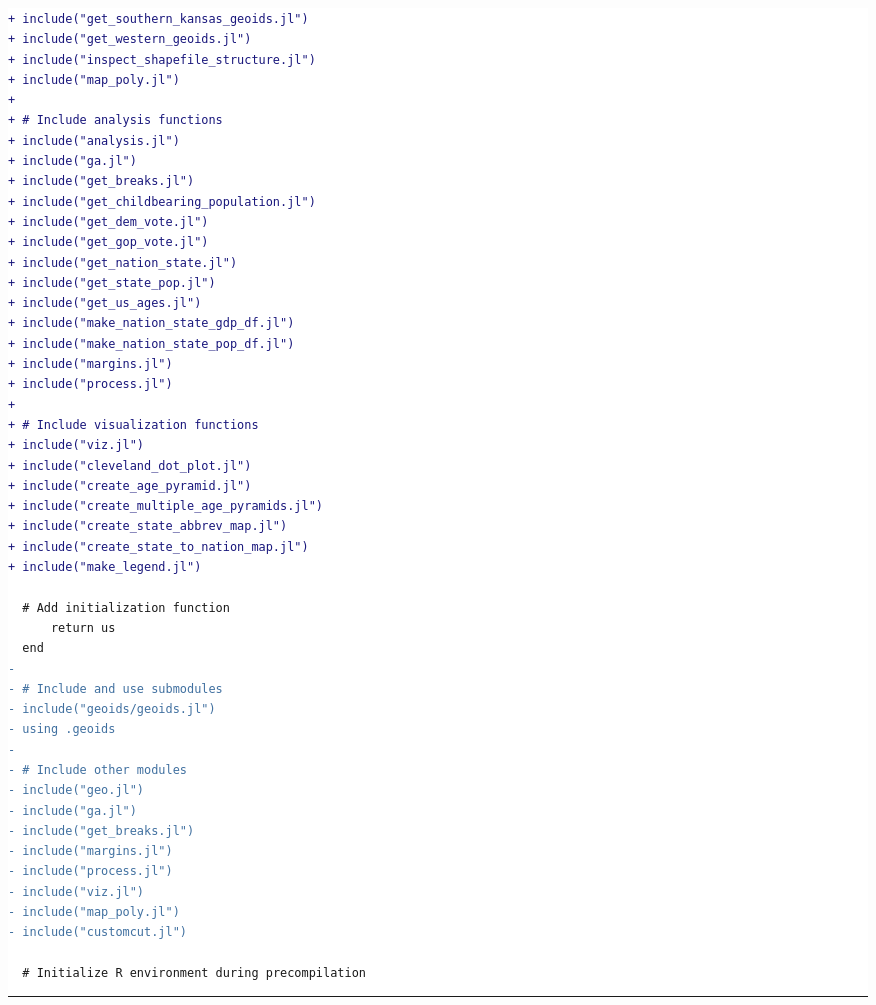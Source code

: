 ```diff
+ include("get_southern_kansas_geoids.jl")
+ include("get_western_geoids.jl")
+ include("inspect_shapefile_structure.jl")
+ include("map_poly.jl")
+ 
+ # Include analysis functions
+ include("analysis.jl")
+ include("ga.jl")
+ include("get_breaks.jl")
+ include("get_childbearing_population.jl")
+ include("get_dem_vote.jl")
+ include("get_gop_vote.jl")
+ include("get_nation_state.jl")
+ include("get_state_pop.jl")
+ include("get_us_ages.jl")
+ include("make_nation_state_gdp_df.jl")
+ include("make_nation_state_pop_df.jl")
+ include("margins.jl")
+ include("process.jl")
+ 
+ # Include visualization functions
+ include("viz.jl")
+ include("cleveland_dot_plot.jl")
+ include("create_age_pyramid.jl")
+ include("create_multiple_age_pyramids.jl")
+ include("create_state_abbrev_map.jl")
+ include("create_state_to_nation_map.jl")
+ include("make_legend.jl")
  
  # Add initialization function
      return us
  end
- 
- # Include and use submodules
- include("geoids/geoids.jl")
- using .geoids
- 
- # Include other modules
- include("geo.jl")
- include("ga.jl")
- include("get_breaks.jl")
- include("margins.jl")
- include("process.jl")
- include("viz.jl")
- include("map_poly.jl")
- include("customcut.jl")
  
  # Initialize R environment during precompilation
```

---
